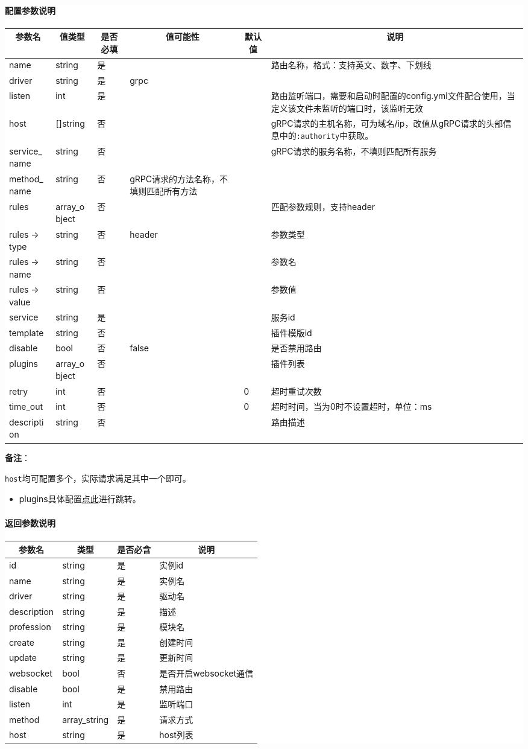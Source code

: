 #### 配置参数说明

| 参数名          | 值类型      | 是否必填 | 值可能性                                   | 默认值                                                | 说明                                                   |
|----------------|----------|------|----------------------------------------|------------------------------------------------------|------------------------------------------------------|
| name           | string   | 是    |                                        |                                   | 路由名称，格式：支持英文、数字、下划线                                  |
| driver         | string   | 是    | grpc                                   |                                                      |                                                      |
| listen         | int      | 是    |                                        |  | 路由监听端口，需要和启动时配置的config.yml文件配合使用，当定义该文件未监听的端口时，该监听无效 |
| host           | []string | 否    |                                        |                                                   |  gRPC请求的主机名称，可为域名/ip，改值从gRPC请求的头部信息中的`:authority`中获取。                                                 |
| service_name       | string   | 否   |                                        |                                            |   gRPC请求的服务名称，不填则匹配所有服务                                         |
| method_name | string | 否 | gRPC请求的方法名称，不填则匹配所有方法|||
| rules          | array_object | 否    |                                        |                                | 匹配参数规则，支持header                               |
| rules -> type  | string   | 否    | header                           |                                                  | 参数类型                                                 |
| rules -> name  | string   | 否    |                                        |                                                   | 参数名                                                  |
| rules -> value | string   | 否    |                                        |                                                   | 参数值                                                  |
| service        | string   | 是    |                                        |                                                  | 服务id                                                 |
| template       | string   | 否    |                                        |                                                | 插件模版id                                               |
| disable        | bool     | 否    | false                                  |                                                | 是否禁用路由                                               |
| plugins        | array_object | 否    |                                        |                                                  | 插件列表                                                 |
| retry          | int      | 否    |                                       | 0                                              | 超时重试次数                                               |
| time_out       | int      | 否    |                                        | 0                        | 超时时间，当为0时不设置超时，单位：ms                         |
| description    | string   | 否    |                                        |                                                  | 路由描述                                                 |


**备注**：

`host`均可配置多个，实际请求满足其中一个即可。
* plugins具体配置[点此](/docs/apinto/plugins/)进行跳转。

#### 返回参数说明


| 参数名         | 类型           | 是否必含 | 说明               |
|-------------|--------------|------|------------------|
| id          | string       | 是    | 实例id             |
| name        | string       | 是    | 实例名              |
| driver      | string       | 是    | 驱动名              |
| description | string       | 是    | 描述               |
| profession  | string       | 是    | 模块名              |
| create      | string       | 是    | 创建时间             |
| update      | string       | 是    | 更新时间             |
|  websocket  | bool         | 否    | 是否开启websocket通信  |
| disable     | bool         | 是    | 禁用路由             |
| listen      | int          | 是    | 监听端口             |
| method      | array_string | 是    | 请求方式             |
| host        | string       | 是    | host列表           |